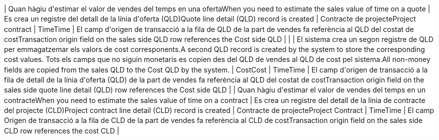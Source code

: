 | <span data-ttu-id="6d040-145">Quan hàgiu d'estimar el valor de vendes del temps en una oferta</span><span class="sxs-lookup"><span data-stu-id="6d040-145">When you need to estimate the sales value of time on a quote</span></span>                                                                                                                                                                                                                                                                                    | <span data-ttu-id="6d040-146">Es crea un registre del detall de la línia d'oferta (QLD)</span><span class="sxs-lookup"><span data-stu-id="6d040-146">Quote line detail (QLD) record is created</span></span>                                                                                                                                                                               | <span data-ttu-id="6d040-147">Contracte de projecte</span><span class="sxs-lookup"><span data-stu-id="6d040-147">Project contract</span></span> | <span data-ttu-id="6d040-148">Time</span><span class="sxs-lookup"><span data-stu-id="6d040-148">Time</span></span>        | <span data-ttu-id="6d040-149">El camp d'origen de transacció a la fila de QLD de la part de vendes fa referència al QLD del costat de cost</span><span class="sxs-lookup"><span data-stu-id="6d040-149">Transaction origin field on the sales side QLD row references the Cost side QLD</span></span> |
|                                                                                                                                                                                                                                                                                     | <span data-ttu-id="6d040-150">El sistema crea un segon registre de QLD per emmagatzemar els valors de cost corresponents.</span><span class="sxs-lookup"><span data-stu-id="6d040-150">A second QLD record is created by the system to store the corresponding cost values.</span></span> <span data-ttu-id="6d040-151">Tots els camps que no siguin monetaris es copien des del QLD de vendes al QLD de cost pel sistema.</span><span class="sxs-lookup"><span data-stu-id="6d040-151">All non-money fields are copied from the sales QLD to the Cost QLD by the system.</span></span>                                                                                                                                                                               | <span data-ttu-id="6d040-152">Cost</span><span class="sxs-lookup"><span data-stu-id="6d040-152">Cost</span></span> | <span data-ttu-id="6d040-153">Time</span><span class="sxs-lookup"><span data-stu-id="6d040-153">Time</span></span>        | <span data-ttu-id="6d040-154">El camp d'origen de transacció a la fila de detall de la línia d'oferta (QLD) de la part de vendes fa referència al QLD del costat de cost</span><span class="sxs-lookup"><span data-stu-id="6d040-154">Transaction origin field on the sales side quote line detail (QLD) row references the Cost side QLD</span></span> |
| <span data-ttu-id="6d040-155">Quan hàgiu d'estimar el valor de vendes del temps en un contracte</span><span class="sxs-lookup"><span data-stu-id="6d040-155">When you need to estimate the sales value of time on a contract</span></span>                                                                                                                                                                                                                                                                                 | <span data-ttu-id="6d040-156">Es crea un registre del detall de la línia de contracte del projecte (CLD)</span><span class="sxs-lookup"><span data-stu-id="6d040-156">Project contract line detail (CLD) record is created</span></span>                                                                                                                                                                    | <span data-ttu-id="6d040-157">Contracte de projecte</span><span class="sxs-lookup"><span data-stu-id="6d040-157">Project Contract</span></span> | <span data-ttu-id="6d040-158">Time</span><span class="sxs-lookup"><span data-stu-id="6d040-158">Time</span></span>        | <span data-ttu-id="6d040-159">El camp Origen de transacció a la fila de CLD de la part de vendes fa referència al CLD de cost</span><span class="sxs-lookup"><span data-stu-id="6d040-159">Transaction origin field on the sales side CLD row references the cost CLD</span></span>      |